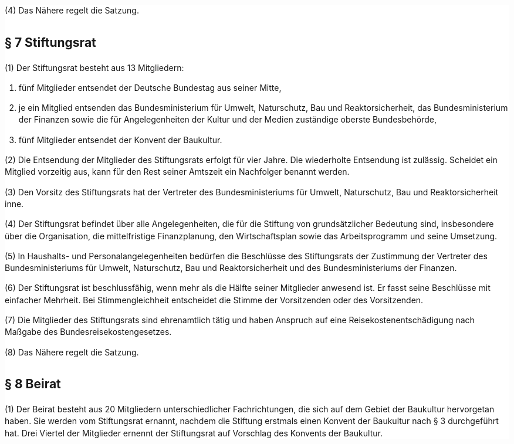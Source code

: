 (4) Das Nähere regelt die Satzung.


## § 7 Stiftungsrat

(1) Der Stiftungsrat besteht aus 13 Mitgliedern:

1.  fünf Mitglieder entsendet der Deutsche Bundestag aus seiner Mitte,


2.  je ein Mitglied entsenden das Bundesministerium für Umwelt,
    Naturschutz, Bau und Reaktorsicherheit, das Bundesministerium der
    Finanzen sowie die für Angelegenheiten der Kultur und der Medien
    zuständige oberste Bundesbehörde,


3.  fünf Mitglieder entsendet der Konvent der Baukultur.




(2) Die Entsendung der Mitglieder des Stiftungsrats erfolgt für vier
Jahre. Die wiederholte Entsendung ist zulässig. Scheidet ein Mitglied
vorzeitig aus, kann für den Rest seiner Amtszeit ein Nachfolger
benannt werden.

(3) Den Vorsitz des Stiftungsrats hat der Vertreter des
Bundesministeriums für Umwelt, Naturschutz, Bau und Reaktorsicherheit
inne.

(4) Der Stiftungsrat befindet über alle Angelegenheiten, die für die
Stiftung von grundsätzlicher Bedeutung sind, insbesondere über die
Organisation, die mittelfristige Finanzplanung, den Wirtschaftsplan
sowie das Arbeitsprogramm und seine Umsetzung.

(5) In Haushalts- und Personalangelegenheiten bedürfen die Beschlüsse
des Stiftungsrats der Zustimmung der Vertreter des Bundesministeriums
für Umwelt, Naturschutz, Bau und Reaktorsicherheit und des
Bundesministeriums der Finanzen.

(6) Der Stiftungsrat ist beschlussfähig, wenn mehr als die Hälfte
seiner Mitglieder anwesend ist. Er fasst seine Beschlüsse mit
einfacher Mehrheit. Bei Stimmengleichheit entscheidet die Stimme der
Vorsitzenden oder des Vorsitzenden.

(7) Die Mitglieder des Stiftungsrats sind ehrenamtlich tätig und haben
Anspruch auf eine Reisekostenentschädigung nach Maßgabe des
Bundesreisekostengesetzes.

(8) Das Nähere regelt die Satzung.


## § 8 Beirat

(1) Der Beirat besteht aus 20 Mitgliedern unterschiedlicher
Fachrichtungen, die sich auf dem Gebiet der Baukultur hervorgetan
haben. Sie werden vom Stiftungsrat ernannt, nachdem die Stiftung
erstmals einen Konvent der Baukultur nach § 3 durchgeführt hat. Drei
Viertel der Mitglieder ernennt der Stiftungsrat auf Vorschlag des
Konvents der Baukultur.
